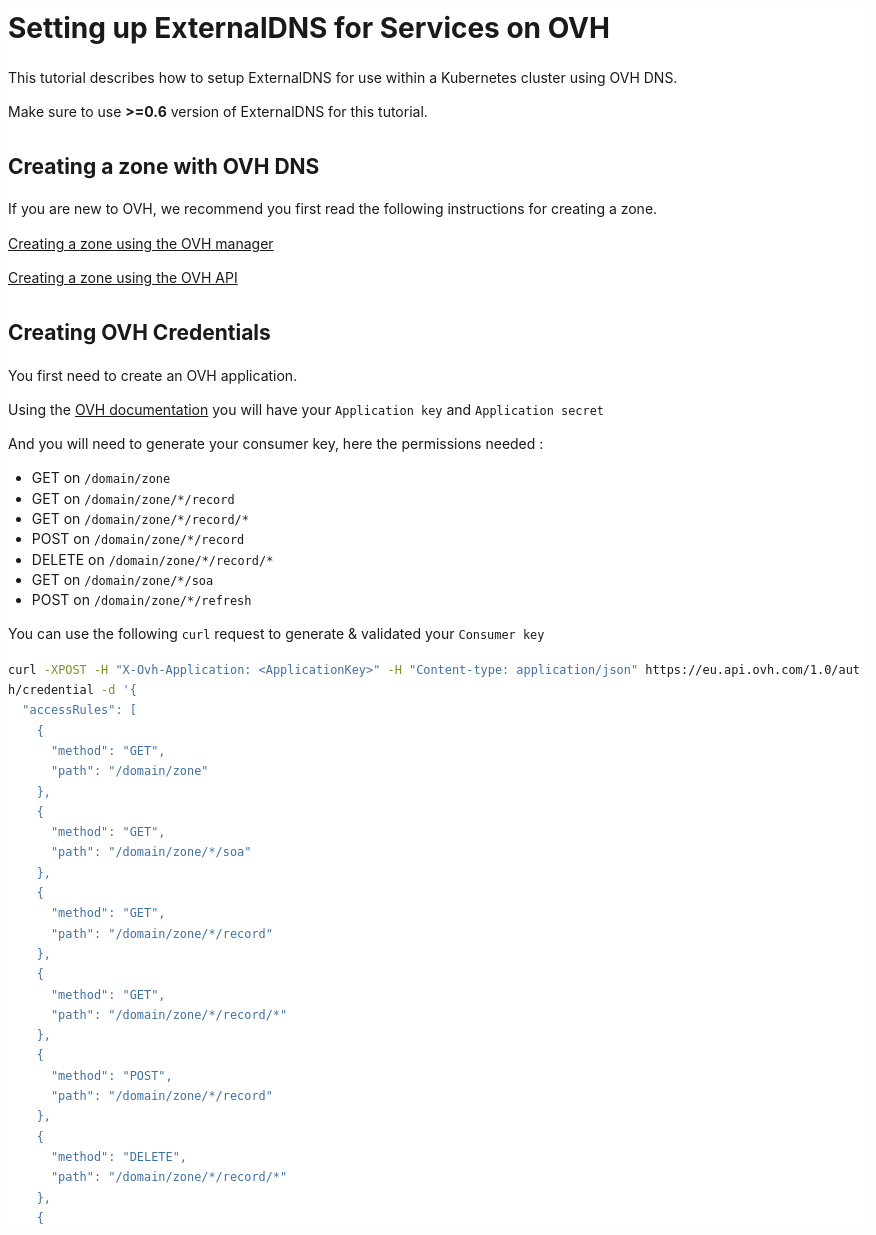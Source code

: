# Setting up ExternalDNS for Services on OVH

This tutorial describes how to setup ExternalDNS for use within a
Kubernetes cluster using OVH DNS.

Make sure to use **>=0.6** version of ExternalDNS for this tutorial.

## Creating a zone with OVH DNS

If you are new to OVH, we recommend you first read the following
instructions for creating a zone.

[Creating a zone using the OVH manager](https://docs.ovh.com/gb/en/domains/create_a_dns_zone_for_a_domain_which_is_not_registered_at_ovh/)

[Creating a zone using the OVH API](https://api.ovh.com/console/)

## Creating OVH Credentials

You first need to create an OVH application.

Using the [OVH documentation](https://docs.ovh.com/gb/en/api/first-steps-with-ovh-api/#advanced-usage-pair-ovhcloud-apis-with-an-application_2) you will have your `Application key` and `Application secret`

And you will need to generate your consumer key, here the permissions needed :
- GET on `/domain/zone`
- GET on `/domain/zone/*/record`
- GET on `/domain/zone/*/record/*`
- POST on `/domain/zone/*/record`
- DELETE on `/domain/zone/*/record/*`
- GET on `/domain/zone/*/soa`
- POST on `/domain/zone/*/refresh`

You can use the following `curl` request to generate & validated your `Consumer key`

```bash
curl -XPOST -H "X-Ovh-Application: <ApplicationKey>" -H "Content-type: application/json" https://eu.api.ovh.com/1.0/auth/credential -d '{
  "accessRules": [
    {
      "method": "GET",
      "path": "/domain/zone"
    },
    {
      "method": "GET",
      "path": "/domain/zone/*/soa"
    },
    {
      "method": "GET",
      "path": "/domain/zone/*/record"
    },
    {
      "method": "GET",
      "path": "/domain/zone/*/record/*"
    },
    {
      "method": "POST",
      "path": "/domain/zone/*/record"
    },
    {
      "method": "DELETE",
      "path": "/domain/zone/*/record/*"
    },
    {
```
